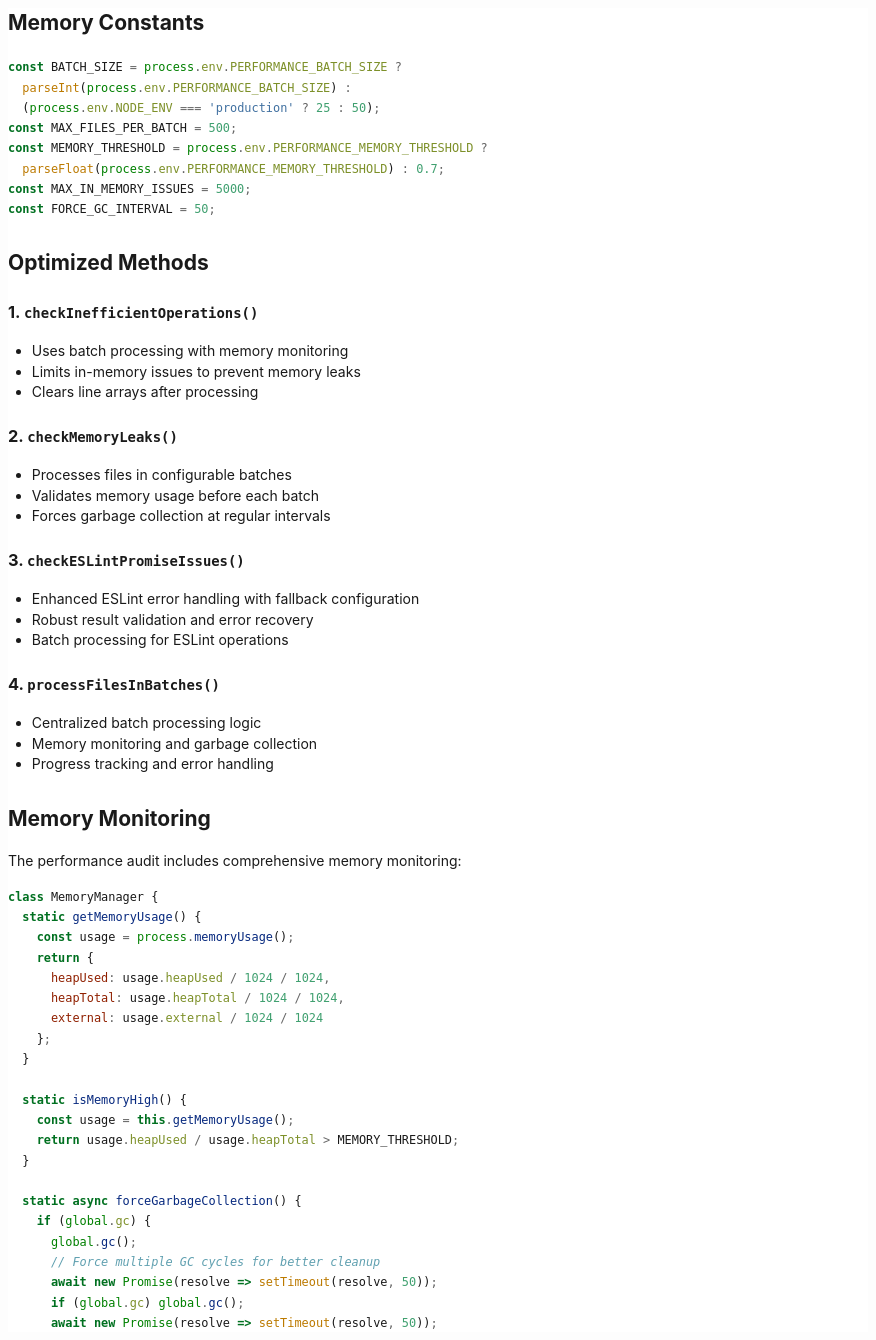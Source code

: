 ## Memory Constants

```javascript
const BATCH_SIZE = process.env.PERFORMANCE_BATCH_SIZE ? 
  parseInt(process.env.PERFORMANCE_BATCH_SIZE) : 
  (process.env.NODE_ENV === 'production' ? 25 : 50);
const MAX_FILES_PER_BATCH = 500;
const MEMORY_THRESHOLD = process.env.PERFORMANCE_MEMORY_THRESHOLD ? 
  parseFloat(process.env.PERFORMANCE_MEMORY_THRESHOLD) : 0.7;
const MAX_IN_MEMORY_ISSUES = 5000;
const FORCE_GC_INTERVAL = 50;
```

## Optimized Methods

### 1. `checkInefficientOperations()`
- Uses batch processing with memory monitoring
- Limits in-memory issues to prevent memory leaks
- Clears line arrays after processing

### 2. `checkMemoryLeaks()`
- Processes files in configurable batches
- Validates memory usage before each batch
- Forces garbage collection at regular intervals

### 3. `checkESLintPromiseIssues()`
- Enhanced ESLint error handling with fallback configuration
- Robust result validation and error recovery
- Batch processing for ESLint operations

### 4. `processFilesInBatches()`
- Centralized batch processing logic
- Memory monitoring and garbage collection
- Progress tracking and error handling

## Memory Monitoring

The performance audit includes comprehensive memory monitoring:

```javascript
class MemoryManager {
  static getMemoryUsage() {
    const usage = process.memoryUsage();
    return {
      heapUsed: usage.heapUsed / 1024 / 1024,
      heapTotal: usage.heapTotal / 1024 / 1024,
      external: usage.external / 1024 / 1024
    };
  }

  static isMemoryHigh() {
    const usage = this.getMemoryUsage();
    return usage.heapUsed / usage.heapTotal > MEMORY_THRESHOLD;
  }

  static async forceGarbageCollection() {
    if (global.gc) {
      global.gc();
      // Force multiple GC cycles for better cleanup
      await new Promise(resolve => setTimeout(resolve, 50));
      if (global.gc) global.gc();
      await new Promise(resolve => setTimeout(resolve, 50));
```